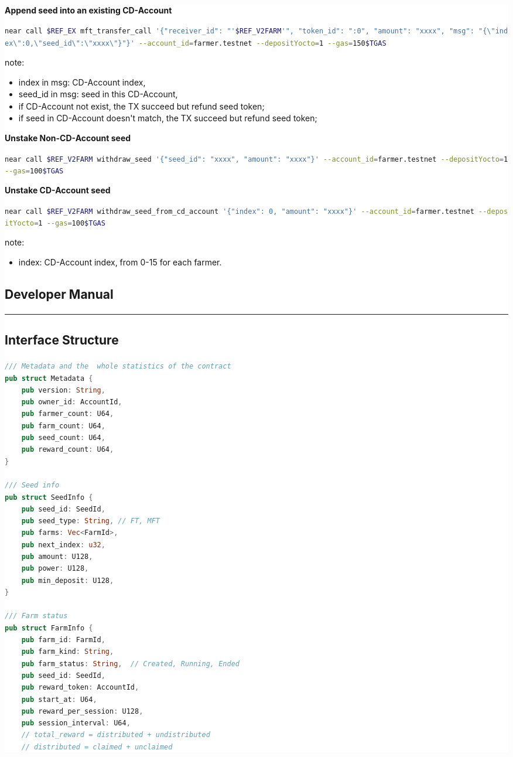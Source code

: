 **Append seed into an existing CD-Account**
```bash
near call $REF_EX mft_transfer_call '{"receiver_id": "'$REF_V2FARM'", "token_id": ":0", "amount": "xxxx", "msg": "{\"index\":0,\"seed_id\":\"xxxx\"}"}' --account_id=farmer.testnet --depositYocto=1 --gas=150$TGAS
```
note:  
- index in msg: CD-Account index,
- seed_id in msg: seed in this CD-Account,
- if CD-Account not exist, the TX succeed but refund seed token; 
- if seed in CD-Account doesn't match, the TX succeed but refund seed token; 

**Unstake Non-CD-Account seed**
```bash
near call $REF_V2FARM withdraw_seed '{"seed_id": "xxxx", "amount": "xxxx"}' --account_id=farmer.testnet --depositYocto=1 --gas=100$TGAS
```
**Unstake CD-Account seed**
```bash
near call $REF_V2FARM withdraw_seed_from_cd_account '{"index": 0, "amount": "xxxx"}' --account_id=farmer.testnet --depositYocto=1 --gas=100$TGAS
```
note:  
- index: CD-Account index, from 0-15 for each farmer.

## Developer Manual
---

## Interface Structure

```rust
/// Metadata and the  whole statistics of the contract
pub struct Metadata {
    pub version: String,
    pub owner_id: AccountId,
    pub farmer_count: U64,
    pub farm_count: U64,
    pub seed_count: U64,
    pub reward_count: U64,
}

/// Seed info
pub struct SeedInfo {
    pub seed_id: SeedId,
    pub seed_type: String, // FT, MFT
    pub farms: Vec<FarmId>,
    pub next_index: u32,
    pub amount: U128,
    pub power: U128,
    pub min_deposit: U128,
}

/// Farm status
pub struct FarmInfo {
    pub farm_id: FarmId,
    pub farm_kind: String,
    pub farm_status: String,  // Created, Running, Ended
    pub seed_id: SeedId,
    pub reward_token: AccountId,
    pub start_at: U64,
    pub reward_per_session: U128,
    pub session_interval: U64, 
    // total_reward = distributed + undistributed
    // distributed = claimed + unclaimed
```
